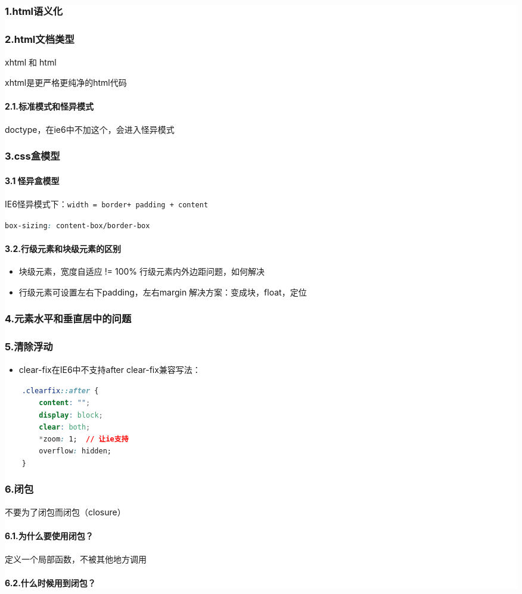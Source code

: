 ### 1.html语义化

### 2.html文档类型

xhtml 和 html

xhtml是更严格更纯净的html代码

#### 2.1.标准模式和怪异模式

doctype，在ie6中不加这个，会进入怪异模式

### 3.css盒模型

#### 3.1 怪异盒模型

IE6怪异模式下：`width = border+ padding + content`

```css
box-sizing: content-box/border-box
```

#### 3.2.行级元素和块级元素的区别

-   块级元素，宽度自适应 != 100%
行级元素内外边距问题，如何解决

-   行级元素可设置左右下padding，左右margin
解决方案：变成块，float，定位

### 4.元素水平和垂直居中的问题

### 5.清除浮动

-   clear-fix在IE6中不支持after
clear-fix兼容写法：

```css
    .clearfix::after {
        content: "";
        display: block;
        clear: both;
        *zoom: 1;  // 让ie支持
        overflow: hidden;
    }
```

### 6.闭包

不要为了闭包而闭包（closure）

#### 6.1.为什么要使用闭包？

定义一个局部函数，不被其他地方调用

#### 6.2.什么时候用到闭包？
